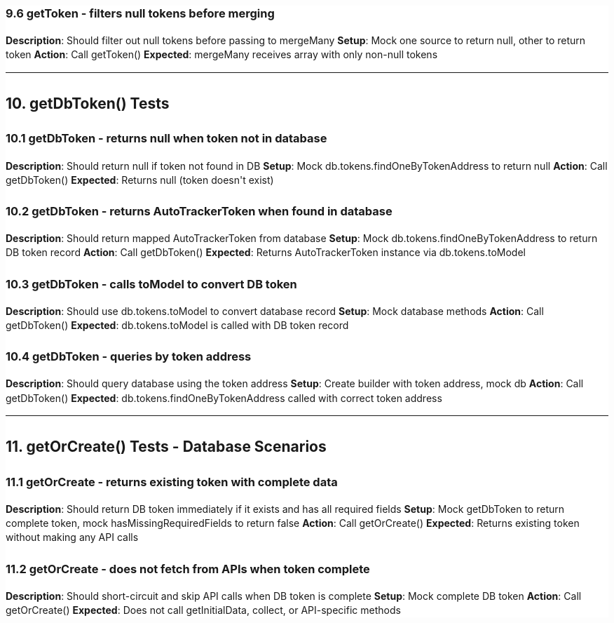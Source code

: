 ### 9.6 getToken - filters null tokens before merging
**Description**: Should filter out null tokens before passing to mergeMany
**Setup**: Mock one source to return null, other to return token
**Action**: Call getToken()
**Expected**: mergeMany receives array with only non-null tokens

---

## 10. getDbToken() Tests

### 10.1 getDbToken - returns null when token not in database
**Description**: Should return null if token not found in DB
**Setup**: Mock db.tokens.findOneByTokenAddress to return null
**Action**: Call getDbToken()
**Expected**: Returns null (token doesn't exist)

### 10.2 getDbToken - returns AutoTrackerToken when found in database
**Description**: Should return mapped AutoTrackerToken from database
**Setup**: Mock db.tokens.findOneByTokenAddress to return DB token record
**Action**: Call getDbToken()
**Expected**: Returns AutoTrackerToken instance via db.tokens.toModel

### 10.3 getDbToken - calls toModel to convert DB token
**Description**: Should use db.tokens.toModel to convert database record
**Setup**: Mock database methods
**Action**: Call getDbToken()
**Expected**: db.tokens.toModel is called with DB token record

### 10.4 getDbToken - queries by token address
**Description**: Should query database using the token address
**Setup**: Create builder with token address, mock db
**Action**: Call getDbToken()
**Expected**: db.tokens.findOneByTokenAddress called with correct token address

---

## 11. getOrCreate() Tests - Database Scenarios

### 11.1 getOrCreate - returns existing token with complete data
**Description**: Should return DB token immediately if it exists and has all required fields
**Setup**: Mock getDbToken to return complete token, mock hasMissingRequiredFields to return false
**Action**: Call getOrCreate()
**Expected**: Returns existing token without making any API calls

### 11.2 getOrCreate - does not fetch from APIs when token complete
**Description**: Should short-circuit and skip API calls when DB token is complete
**Setup**: Mock complete DB token
**Action**: Call getOrCreate()
**Expected**: Does not call getInitialData, collect, or API-specific methods
